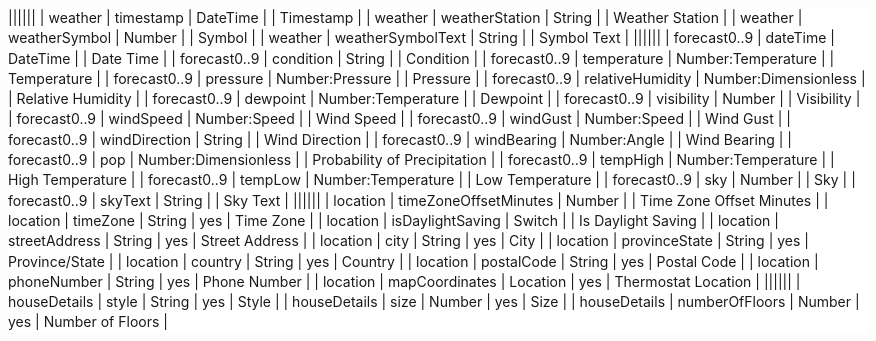 ||||||
| weather | timestamp | DateTime |     | Timestamp |
| weather | weatherStation | String |     | Weather Station |
| weather | weatherSymbol | Number |     | Symbol |
| weather | weatherSymbolText | String |     | Symbol Text |
||||||
| forecast0..9 | dateTime | DateTime |     | Date Time |
| forecast0..9 | condition | String |     | Condition |
| forecast0..9 | temperature | Number:Temperature |     | Temperature |
| forecast0..9 | pressure | Number:Pressure |     | Pressure |
| forecast0..9 | relativeHumidity | Number:Dimensionless |     | Relative Humidity |
| forecast0..9 | dewpoint | Number:Temperature |     | Dewpoint |
| forecast0..9 | visibility | Number |     | Visibility |
| forecast0..9 | windSpeed | Number:Speed |     | Wind Speed |
| forecast0..9 | windGust | Number:Speed |     | Wind Gust |
| forecast0..9 | windDirection | String |     | Wind Direction |
| forecast0..9 | windBearing | Number:Angle |     | Wind Bearing |
| forecast0..9 | pop | Number:Dimensionless |     | Probability of Precipitation |
| forecast0..9 | tempHigh | Number:Temperature |     | High Temperature |
| forecast0..9 | tempLow | Number:Temperature |     | Low Temperature |
| forecast0..9 | sky | Number |     | Sky |
| forecast0..9 | skyText | String |     | Sky Text |
||||||
| location | timeZoneOffsetMinutes | Number |     | Time Zone Offset Minutes |
| location | timeZone | String | yes | Time Zone |
| location | isDaylightSaving | Switch |     | Is Daylight Saving |
| location | streetAddress | String | yes | Street Address |
| location | city | String | yes | City |
| location | provinceState | String | yes | Province/State |
| location | country | String | yes | Country |
| location | postalCode | String | yes | Postal Code |
| location | phoneNumber | String | yes | Phone Number |
| location | mapCoordinates | Location | yes | Thermostat Location |
||||||
| houseDetails | style | String | yes | Style |
| houseDetails | size | Number | yes | Size |
| houseDetails | numberOfFloors | Number | yes | Number of Floors |